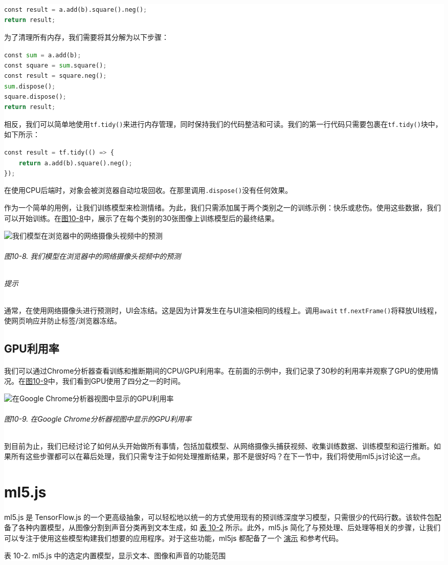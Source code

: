 ```py
const result = a.add(b).square().neg();
return result;
```

为了清理所有内存，我们需要将其分解为以下步骤：

```py
const sum = a.add(b);
const square = sum.square();
const result = square.neg();
sum.dispose();
square.dispose();
return result;
```

相反，我们可以简单地使用`tf.tidy()`来进行内存管理，同时保持我们的代码整洁和可读。我们的第一行代码只需要包裹在`tf.tidy()`块中，如下所示：

```py
const result = tf.tidy(() => {
    return a.add(b).square().neg();
});
```

在使用CPU后端时，对象会被浏览器自动垃圾回收。在那里调用`.dispose()`没有任何效果。

作为一个简单的用例，让我们训练模型来检测情绪。为此，我们只需添加属于两个类别之一的训练示例：快乐或悲伤。使用这些数据，我们可以开始训练。在[图10-8](part0012.html#predictions_by_our_model_on_a_webcam_fee)中，展示了在每个类别的30张图像上训练模型后的最终结果。

![我们模型在浏览器中的网络摄像头视频中的预测](../images/00245.jpeg)

###### 图10-8\. 我们模型在浏览器中的网络摄像头视频中的预测

###### 提示

通常，在使用网络摄像头进行预测时，UI会冻结。这是因为计算发生在与UI渲染相同的线程上。调用`await` `tf.nextFrame()`将释放UI线程，使网页响应并防止标签/浏览器冻结。

## GPU利用率

我们可以通过Chrome分析器查看训练和推断期间的CPU/GPU利用率。在前面的示例中，我们记录了30秒的利用率并观察了GPU的使用情况。在[图10-9](part0012.html#gpu_utilization_shown_in_the_google_chro)中，我们看到GPU使用了四分之一的时间。

![在Google Chrome分析器视图中显示的GPU利用率](../images/00129.jpeg)

###### 图10-9\. 在Google Chrome分析器视图中显示的GPU利用率

到目前为止，我们已经讨论了如何从头开始做所有事情，包括加载模型、从网络摄像头捕获视频、收集训练数据、训练模型和运行推断。如果所有这些步骤都可以在幕后处理，我们只需专注于如何处理推断结果，那不是很好吗？在下一节中，我们将使用ml5.js讨论这一点。

# ml5.js

ml5.js 是 TensorFlow.js 的一个更高级抽象，可以轻松地以统一的方式使用现有的预训练深度学习模型，只需很少的代码行数。该软件包配备了各种内置模型，从图像分割到声音分类再到文本生成，如 [表 10-2](part0012.html#selected_built-in_models_in_ml5dotjscomm) 所示。此外，ml5.js 简化了与预处理、后处理等相关的步骤，让我们可以专注于使用这些模型构建我们想要的应用程序。对于这些功能，ml5js 都配备了一个 [演示](https://ml5js.org/reference) 和参考代码。

表 10-2\. ml5.js 中的选定内置模型，显示文本、图像和声音的功能范围
